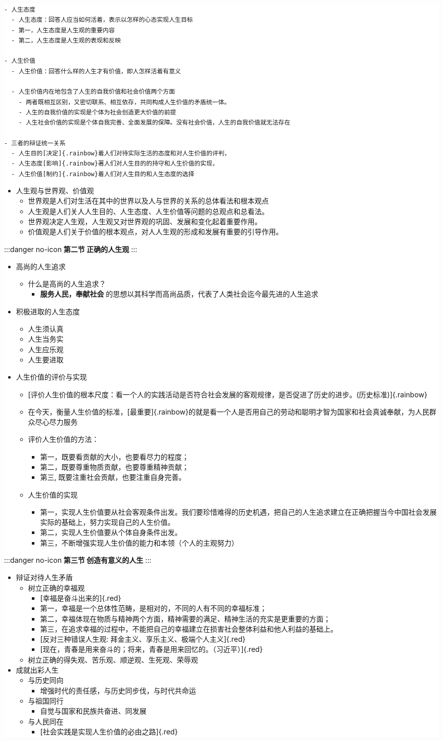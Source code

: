     - 人生态度
      - 人生态度：回答人应当如何活着，表示以怎样的心态实现人生目标
      - 第一，人生态度是人生观的重要内容
      - 第二，人生态度是人生观的表现和反映

    - 人生价值
      - 人生价值：回答什么样的人生才有价值，即人怎样活着有意义

      - 人生价值内在地包含了人生的自我价值和社会价值两个方面
        - 两者既相互区别，又密切联系、相互依存，共同构成人生价值的矛盾统一体。
        - 人生的自我价值的实现是个体为社会创造更大价值的前提
        - 人生社会价值的实现是个体自我完善、全面发展的保障。没有社会价值，人生的自我价值就无法存在

    - 三者的辩证统一关系
      - 人生目的[决定]{.rainbow}着人们对待实际生活的态度和对人生价值的评判，
      - 人生态度[影响]{.rainbow}著人们对人生目的的持守和人生价值的实现，
      - 人生价值[制约]{.rainbow}着人们对人生目的和人生态度的选择
  - 人生观与世界观、价值观
    - 世界观是人们对生活在其中的世界以及人与世界的关系的总体看法和根本观点
    - 人生观是人们关人人生目的、人生态度、人生价值等问题的总观点和总看法。
    - 世界观决定人生观，人生观又对世界观的巩固、发展和变化起着重要作用。
    - 价值观是人们关于价值的根本观点，对人人生观的形成和发展有重要的引导作用。

  :::danger no-icon
  **第二节 正确的人生观**
  :::
  - 高尚的人生追求
    - 什么是高尚的人生追求？
      - **服务人民，奉献社会** 的思想以其科学而高尚品质，代表了人类社会迄今最先进的人生追求

  - 积极进取的人生态度
    - 人生须认真
    - 人生当务实
    - 人生应乐观
    - 人生要进取
  - 人生价值的评价与实现
    - [评价人生价值的根本尺度：看一个人的实践活动是否符合社会发展的客观规律，是否促进了历史的进步。(历史标准)]{.rainbow}
    - 在今天，衡量人生价值的标准，[最重要]{.rainbow}的就是看一个人是否用自己的劳动和聪明才智为国家和社会真诚奉献，为人民群众尽心尽力服务

    - 评价人生价值的方法：
      - 第一，既要看贡献的大小，也要看尽力的程度；
      - 第二，既要尊重物质贡献，也要尊重精神贡献；
      - 第三, 既要注重社会贡献，也要注重自身完善。
    - 人生价值的实现
      - 第一，实现人生价值要从社会客观条件出发。我们要珍惜难得的历史机遇，把自己的人生追求建立在正确把握当今中国社会发展实际的基础上，努力实现自己的人生价值。
      - 第二，实现人生价值要从个体自身条件出发。
      - 第三，不断增强实现人生价值的能力和本领（个人的主观努力）

  :::danger no-icon
  **第三节 创造有意义的人生**
  :::
  - 辩证对待人生矛盾
    - 树立正确的幸福观
      - [幸福是奋斗出来的]{.red}
      - 第一，幸福是一个总体性范畴，是相对的，不同的人有不同的幸福标准；
      - 第二，幸福体现在物质与精神两个方面，精神需要的满足、精神生活的充实是更重要的方面；
      - 第三，在追求幸福的过程中，不能把自己的幸福建立在损害社会整体利益和他人利益的基础上。
      - [反对三种错误人生观: 拜金主义、享乐主义、极端个人主义]{.red}
      - [现在，青春是用来奋斗的；将来，青春是用来回忆的。（习近平）]{.red}
    - 树立正确的得失观、苦乐观、顺逆观、生死观、荣辱观
  - 成就出彩人生
    - 与历史同向
      - 增强时代的责任感，与历史同步伐，与时代共命运
    - 与祖国同行
      - 自觉与国家和民族共奋进、同发展
    - 与人民同在
      - [社会实践是实现人生价值的必由之路]{.red}